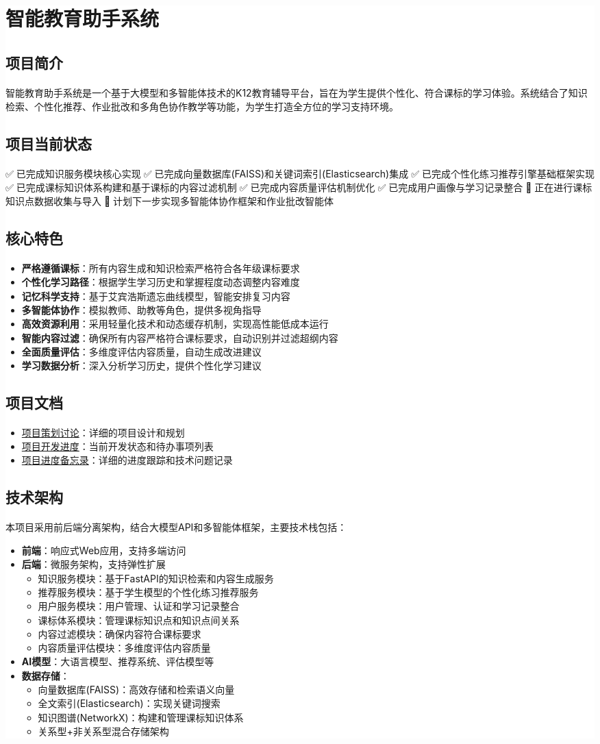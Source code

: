 # 智能教育助手系统

## 项目简介

智能教育助手系统是一个基于大模型和多智能体技术的K12教育辅导平台，旨在为学生提供个性化、符合课标的学习体验。系统结合了知识检索、个性化推荐、作业批改和多角色协作教学等功能，为学生打造全方位的学习支持环境。

## 项目当前状态

✅ 已完成知识服务模块核心实现
✅ 已完成向量数据库(FAISS)和关键词索引(Elasticsearch)集成
✅ 已完成个性化练习推荐引擎基础框架实现
✅ 已完成课标知识体系构建和基于课标的内容过滤机制
✅ 已完成内容质量评估机制优化
✅ 已完成用户画像与学习记录整合
🔄 正在进行课标知识点数据收集与导入
📅 计划下一步实现多智能体协作框架和作业批改智能体

## 核心特色

- **严格遵循课标**：所有内容生成和知识检索严格符合各年级课标要求
- **个性化学习路径**：根据学生学习历史和掌握程度动态调整内容难度
- **记忆科学支持**：基于艾宾浩斯遗忘曲线模型，智能安排复习内容
- **多智能体协作**：模拟教师、助教等角色，提供多视角指导
- **高效资源利用**：采用轻量化技术和动态缓存机制，实现高性能低成本运行
- **智能内容过滤**：确保所有内容严格符合课标要求，自动识别并过滤超纲内容
- **全面质量评估**：多维度评估内容质量，自动生成改进建议
- **学习数据分析**：深入分析学习历史，提供个性化学习建议

## 项目文档

- [项目策划讨论](./智能教育助手系统-项目策划.md)：详细的项目设计和规划
- [项目开发进度](./项目开发进度.md)：当前开发状态和待办事项列表
- [项目进度备忘录](./项目进度备忘录.md)：详细的进度跟踪和技术问题记录

## 技术架构

本项目采用前后端分离架构，结合大模型API和多智能体框架，主要技术栈包括：

- **前端**：响应式Web应用，支持多端访问
- **后端**：微服务架构，支持弹性扩展
  - 知识服务模块：基于FastAPI的知识检索和内容生成服务
  - 推荐服务模块：基于学生模型的个性化练习推荐服务
  - 用户服务模块：用户管理、认证和学习记录整合
  - 课标体系模块：管理课标知识点和知识点间关系
  - 内容过滤模块：确保内容符合课标要求
  - 内容质量评估模块：多维度评估内容质量
- **AI模型**：大语言模型、推荐系统、评估模型等
- **数据存储**：
  - 向量数据库(FAISS)：高效存储和检索语义向量
  - 全文索引(Elasticsearch)：实现关键词搜索
  - 知识图谱(NetworkX)：构建和管理课标知识体系
  - 关系型+非关系型混合存储架构
